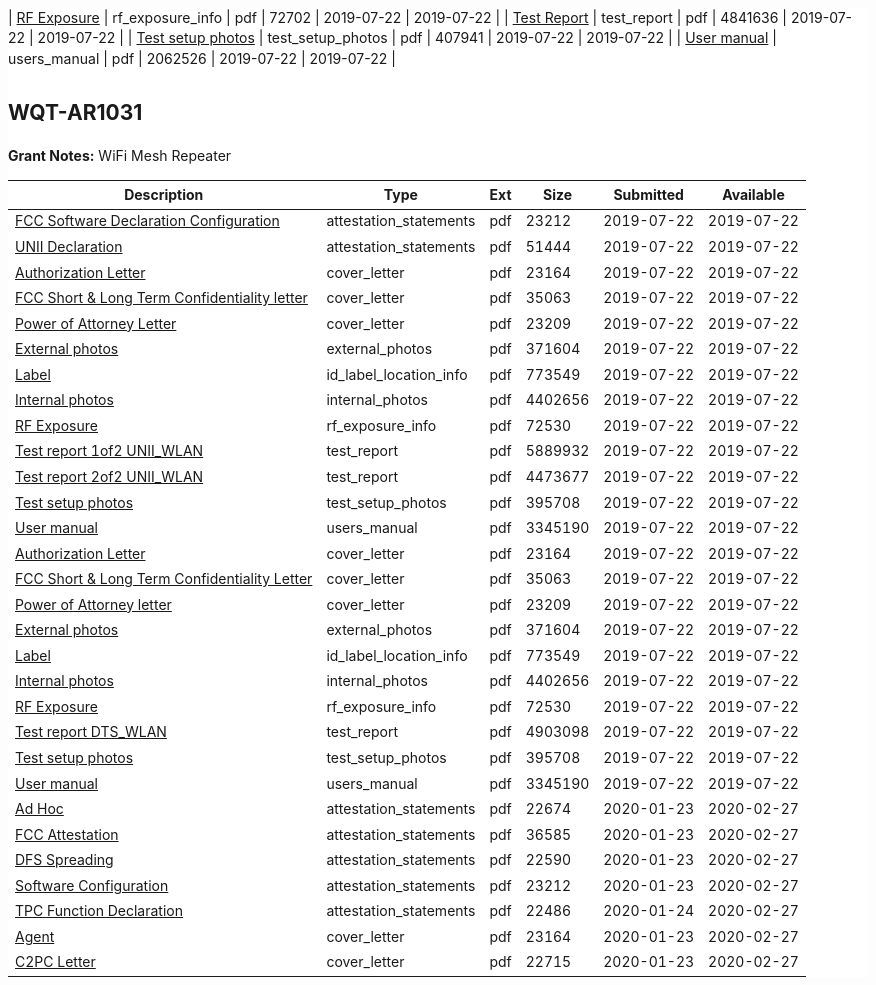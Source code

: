 | [RF Exposure](WQT-AR3030W/06daf324785bc8be62f6655eabedceec/4366403.pdf) | rf_exposure_info | pdf | 72702 | 2019-07-22 | 2019-07-22 |
| [Test Report](WQT-AR3030W/06daf324785bc8be62f6655eabedceec/4366412.pdf) | test_report | pdf | 4841636 | 2019-07-22 | 2019-07-22 |
| [Test setup photos](WQT-AR3030W/06daf324785bc8be62f6655eabedceec/4366400.pdf) | test_setup_photos | pdf | 407941 | 2019-07-22 | 2019-07-22 |
| [User manual](WQT-AR3030W/06daf324785bc8be62f6655eabedceec/4366402.pdf) | users_manual | pdf | 2062526 | 2019-07-22 | 2019-07-22 |
## WQT-AR1031
**Grant Notes:** WiFi Mesh Repeater

| Description | Type | Ext | Size | Submitted | Available |
| ----------- | ---- | --- | ---- | --------- | --------- |
| [FCC Software Declaration Configuration](WQT-AR1031/5aa9adc6867f14d5b18aaaf9d01951d2/4366549.pdf) | attestation_statements | pdf | 23212 | 2019-07-22 | 2019-07-22 |
| [UNII Declaration](WQT-AR1031/5aa9adc6867f14d5b18aaaf9d01951d2/4366550.pdf) | attestation_statements | pdf | 51444 | 2019-07-22 | 2019-07-22 |
| [Authorization Letter](WQT-AR1031/5aa9adc6867f14d5b18aaaf9d01951d2/4366488.pdf) | cover_letter | pdf | 23164 | 2019-07-22 | 2019-07-22 |
| [FCC Short & Long Term Confidentiality letter](WQT-AR1031/5aa9adc6867f14d5b18aaaf9d01951d2/4366489.pdf) | cover_letter | pdf | 35063 | 2019-07-22 | 2019-07-22 |
| [Power of Attorney Letter](WQT-AR1031/5aa9adc6867f14d5b18aaaf9d01951d2/4366490.pdf) | cover_letter | pdf | 23209 | 2019-07-22 | 2019-07-22 |
| [External photos](WQT-AR1031/5aa9adc6867f14d5b18aaaf9d01951d2/4366485.pdf) | external_photos | pdf | 371604 | 2019-07-22 | 2019-07-22 |
| [Label](WQT-AR1031/5aa9adc6867f14d5b18aaaf9d01951d2/4366491.pdf) | id_label_location_info | pdf | 773549 | 2019-07-22 | 2019-07-22 |
| [Internal photos](WQT-AR1031/5aa9adc6867f14d5b18aaaf9d01951d2/4366486.pdf) | internal_photos | pdf | 4402656 | 2019-07-22 | 2019-07-22 |
| [RF Exposure](WQT-AR1031/5aa9adc6867f14d5b18aaaf9d01951d2/4366492.pdf) | rf_exposure_info | pdf | 72530 | 2019-07-22 | 2019-07-22 |
| [Test report 1of2 UNII_WLAN](WQT-AR1031/5aa9adc6867f14d5b18aaaf9d01951d2/4366551.pdf) | test_report | pdf | 5889932 | 2019-07-22 | 2019-07-22 |
| [Test report 2of2 UNII_WLAN](WQT-AR1031/5aa9adc6867f14d5b18aaaf9d01951d2/4366552.pdf) | test_report | pdf | 4473677 | 2019-07-22 | 2019-07-22 |
| [Test setup photos](WQT-AR1031/5aa9adc6867f14d5b18aaaf9d01951d2/4366487.pdf) | test_setup_photos | pdf | 395708 | 2019-07-22 | 2019-07-22 |
| [User manual](WQT-AR1031/5aa9adc6867f14d5b18aaaf9d01951d2/4366494.pdf) | users_manual | pdf | 3345190 | 2019-07-22 | 2019-07-22 |
| [Authorization Letter](WQT-AR1031/19704c4cd2aa59d2fceccbc285958a1b/4366488.pdf) | cover_letter | pdf | 23164 | 2019-07-22 | 2019-07-22 |
| [FCC Short & Long Term Confidentiality Letter](WQT-AR1031/19704c4cd2aa59d2fceccbc285958a1b/4366489.pdf) | cover_letter | pdf | 35063 | 2019-07-22 | 2019-07-22 |
| [Power of Attorney letter](WQT-AR1031/19704c4cd2aa59d2fceccbc285958a1b/4366490.pdf) | cover_letter | pdf | 23209 | 2019-07-22 | 2019-07-22 |
| [External photos](WQT-AR1031/19704c4cd2aa59d2fceccbc285958a1b/4366485.pdf) | external_photos | pdf | 371604 | 2019-07-22 | 2019-07-22 |
| [Label](WQT-AR1031/19704c4cd2aa59d2fceccbc285958a1b/4366491.pdf) | id_label_location_info | pdf | 773549 | 2019-07-22 | 2019-07-22 |
| [Internal photos](WQT-AR1031/19704c4cd2aa59d2fceccbc285958a1b/4366486.pdf) | internal_photos | pdf | 4402656 | 2019-07-22 | 2019-07-22 |
| [RF Exposure](WQT-AR1031/19704c4cd2aa59d2fceccbc285958a1b/4366492.pdf) | rf_exposure_info | pdf | 72530 | 2019-07-22 | 2019-07-22 |
| [Test report DTS_WLAN](WQT-AR1031/19704c4cd2aa59d2fceccbc285958a1b/4366493.pdf) | test_report | pdf | 4903098 | 2019-07-22 | 2019-07-22 |
| [Test setup photos](WQT-AR1031/19704c4cd2aa59d2fceccbc285958a1b/4366487.pdf) | test_setup_photos | pdf | 395708 | 2019-07-22 | 2019-07-22 |
| [User manual](WQT-AR1031/19704c4cd2aa59d2fceccbc285958a1b/4366494.pdf) | users_manual | pdf | 3345190 | 2019-07-22 | 2019-07-22 |
| [Ad Hoc](WQT-AR1031/6130a2b2dab33b21bba4cc12e45ffeb7/4607790.pdf) | attestation_statements | pdf | 22674 | 2020-01-23 | 2020-02-27 |
| [FCC Attestation](WQT-AR1031/6130a2b2dab33b21bba4cc12e45ffeb7/4607791.pdf) | attestation_statements | pdf | 36585 | 2020-01-23 | 2020-02-27 |
| [DFS Spreading](WQT-AR1031/6130a2b2dab33b21bba4cc12e45ffeb7/4607794.pdf) | attestation_statements | pdf | 22590 | 2020-01-23 | 2020-02-27 |
| [Software Configuration](WQT-AR1031/6130a2b2dab33b21bba4cc12e45ffeb7/4366549.pdf) | attestation_statements | pdf | 23212 | 2020-01-23 | 2020-02-27 |
| [TPC Function Declaration](WQT-AR1031/6130a2b2dab33b21bba4cc12e45ffeb7/4607973.pdf) | attestation_statements | pdf | 22486 | 2020-01-24 | 2020-02-27 |
| [Agent](WQT-AR1031/6130a2b2dab33b21bba4cc12e45ffeb7/4366488.pdf) | cover_letter | pdf | 23164 | 2020-01-23 | 2020-02-27 |
| [C2PC Letter](WQT-AR1031/6130a2b2dab33b21bba4cc12e45ffeb7/4607792.pdf) | cover_letter | pdf | 22715 | 2020-01-23 | 2020-02-27 |